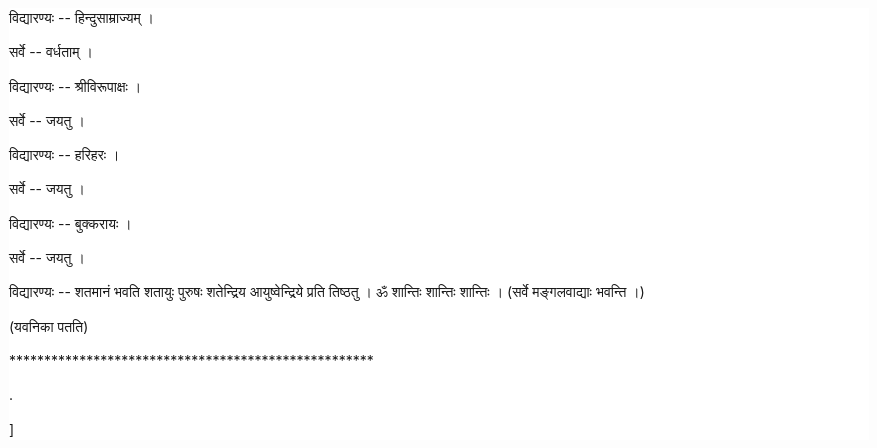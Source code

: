 विद्यारण्यः -- हिन्दुसाम्राज्यम् ।

सर्वे -- वर्धताम् ।

विद्यारण्यः -- श्रीविरूपाक्षः ।

सर्वे -- जयतु ।

विद्यारण्यः -- हरिहरः ।

सर्वे -- जयतु ।

विद्यारण्यः -- बुक्करायः ।

सर्वे -- जयतु ।

विद्यारण्यः -- शतमानं भवति शतायुः पुरुषः शतेन्द्रिय आयुष्वेन्द्रिये प्रति तिष्ठतु । ॐ शान्तिः शान्तिः शान्तिः । (सर्वे मङ्गलवाद्याः भवन्ति ।)

  (यवनिका पतति)








\*\*\*\*\*\*\*\*\*\*\*\*\*\*\*\*\*\*\*\*\*\*\*\*\*\*\*\*\*\*\*\*\*\*\*\*\*\*\*\*\*\*\*\*\*\*\*\*\*\*\*\*







.

\]
